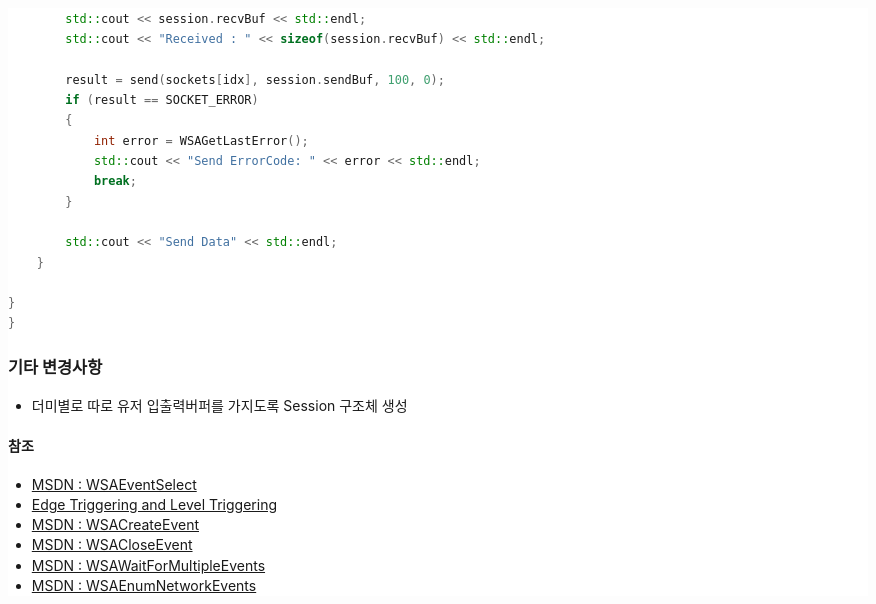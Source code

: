 ```c++
		std::cout << session.recvBuf << std::endl;
		std::cout << "Received : " << sizeof(session.recvBuf) << std::endl;

		result = send(sockets[idx], session.sendBuf, 100, 0);
		if (result == SOCKET_ERROR)
		{
			int error = WSAGetLastError();
			std::cout << "Send ErrorCode: " << error << std::endl;
			break;
		}

		std::cout << "Send Data" << std::endl;
	}

}
}
```

### 기타 변경사항

- 더미별로 따로 유저 입출력버퍼를 가지도록 Session 구조체 생성

#### 참조

- [MSDN : WSAEventSelect](https://learn.microsoft.com/ko-kr/windows/win32/api/winsock2/nf-winsock2-wsaeventselect)
- [Edge Triggering and Level Triggering](https://www.geeksforgeeks.org/edge-triggering-and-level-triggering/)
- [MSDN : WSACreateEvent](https://learn.microsoft.com/ko-kr/windows/win32/api/winsock2/nf-winsock2-wsacreateevent)
- [MSDN : WSACloseEvent](https://learn.microsoft.com/ko-kr/windows/win32/api/winsock2/nf-winsock2-wsacloseevent)
- [MSDN : WSAWaitForMultipleEvents](https://learn.microsoft.com/ko-kr/windows/win32/api/winsock2/nf-winsock2-wsawaitformultipleevents)
- [MSDN : WSAEnumNetworkEvents](https://learn.microsoft.com/ko-kr/windows/win32/api/winsock2/nf-winsock2-wsaenumnetworkevents)
